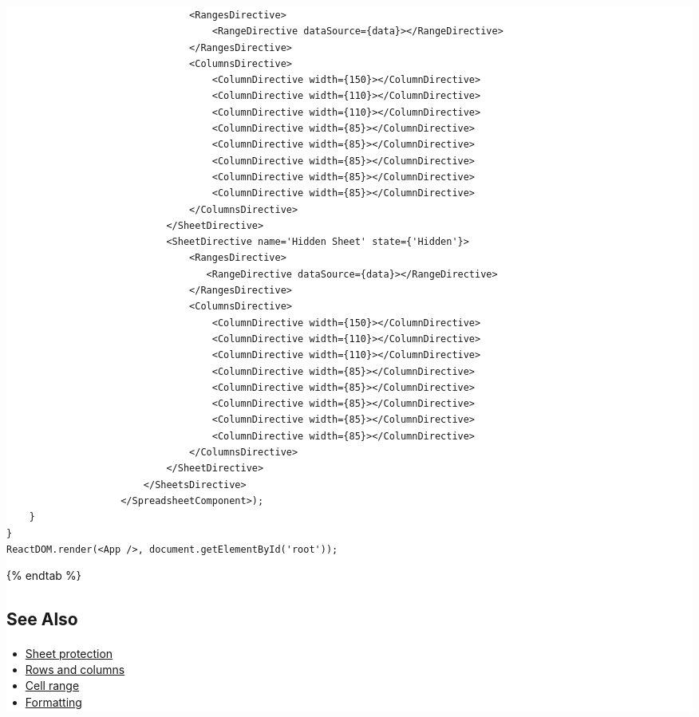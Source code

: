 ```tsx
                                <RangesDirective>
                                    <RangeDirective dataSource={data}></RangeDirective>
                                </RangesDirective>
                                <ColumnsDirective>
                                    <ColumnDirective width={150}></ColumnDirective>
                                    <ColumnDirective width={110}></ColumnDirective>
                                    <ColumnDirective width={110}></ColumnDirective>
                                    <ColumnDirective width={85}></ColumnDirective>
                                    <ColumnDirective width={85}></ColumnDirective>
                                    <ColumnDirective width={85}></ColumnDirective>
                                    <ColumnDirective width={85}></ColumnDirective>
                                    <ColumnDirective width={85}></ColumnDirective>
                                </ColumnsDirective>
                            </SheetDirective>
                            <SheetDirective name='Hidden Sheet' state={'Hidden'}>
                                <RangesDirective>
                                   <RangeDirective dataSource={data}></RangeDirective>
                                </RangesDirective>
                                <ColumnsDirective>
                                    <ColumnDirective width={150}></ColumnDirective>
                                    <ColumnDirective width={110}></ColumnDirective>
                                    <ColumnDirective width={110}></ColumnDirective>
                                    <ColumnDirective width={85}></ColumnDirective>
                                    <ColumnDirective width={85}></ColumnDirective>
                                    <ColumnDirective width={85}></ColumnDirective>
                                    <ColumnDirective width={85}></ColumnDirective>
                                    <ColumnDirective width={85}></ColumnDirective>
                                </ColumnsDirective>
                            </SheetDirective>
                        </SheetsDirective>
                    </SpreadsheetComponent>);
    }
}
ReactDOM.render(<App />, document.getElementById('root'));

```

{% endtab %}

## See Also

* [Sheet protection](./protect-sheet)
* [Rows and columns](./rows-and-columns)
* [Cell range](./cell-range)
* [Formatting](./formatting)
